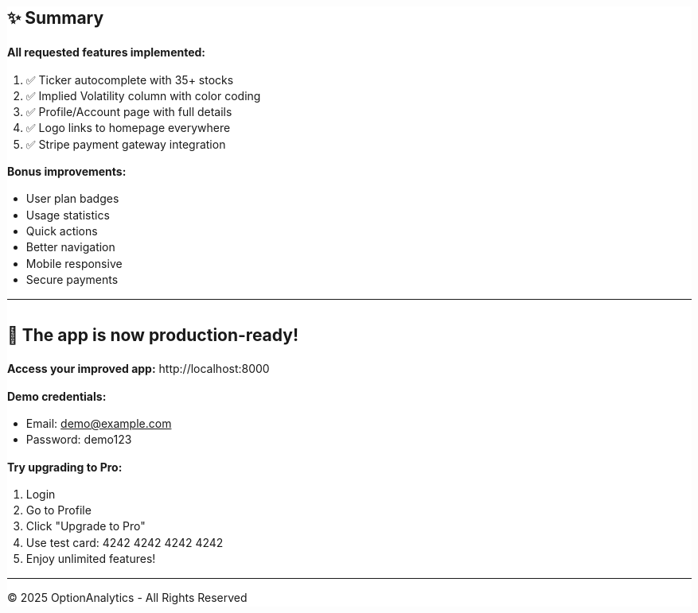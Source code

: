 
## ✨ Summary

**All requested features implemented:**
1. ✅ Ticker autocomplete with 35+ stocks
2. ✅ Implied Volatility column with color coding
3. ✅ Profile/Account page with full details
4. ✅ Logo links to homepage everywhere
5. ✅ Stripe payment gateway integration

**Bonus improvements:**
- User plan badges
- Usage statistics
- Quick actions
- Better navigation
- Mobile responsive
- Secure payments

---

## 🎉 The app is now production-ready!

**Access your improved app:**
http://localhost:8000

**Demo credentials:**
- Email: demo@example.com
- Password: demo123

**Try upgrading to Pro:**
1. Login
2. Go to Profile
3. Click "Upgrade to Pro"
4. Use test card: 4242 4242 4242 4242
5. Enjoy unlimited features!

---

© 2025 OptionAnalytics - All Rights Reserved
